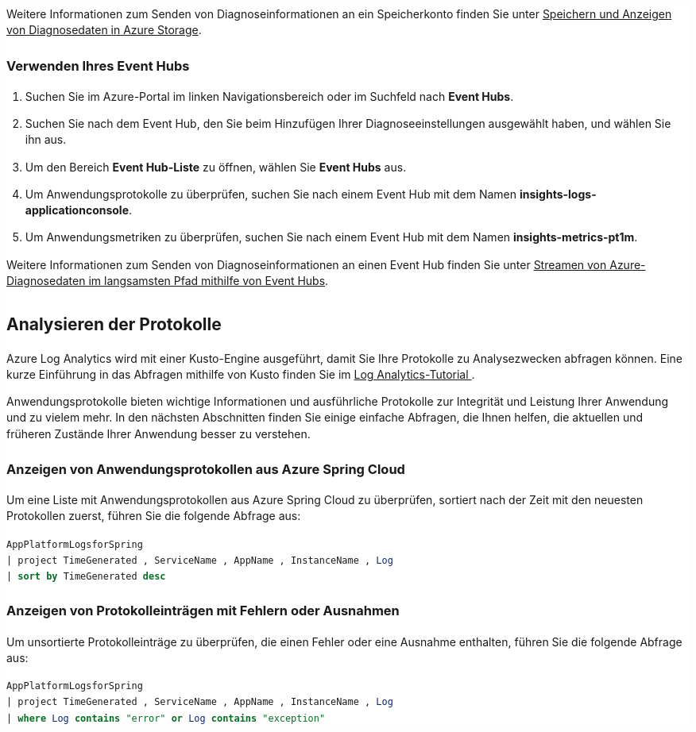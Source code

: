 Weitere Informationen zum Senden von Diagnoseinformationen an ein Speicherkonto finden Sie unter [Speichern und Anzeigen von Diagnosedaten in Azure Storage](../storage/common/storage-introduction.md).

### <a name="use-your-event-hub"></a>Verwenden Ihres Event Hubs

1. Suchen Sie im Azure-Portal im linken Navigationsbereich oder im Suchfeld nach **Event Hubs**.

1. Suchen Sie nach dem Event Hub, den Sie beim Hinzufügen Ihrer Diagnoseeinstellungen ausgewählt haben, und wählen Sie ihn aus.
1. Um den Bereich **Event Hub-Liste** zu öffnen, wählen Sie **Event Hubs** aus.
1. Um Anwendungsprotokolle zu überprüfen, suchen Sie nach einem Event Hub mit dem Namen **insights-logs-applicationconsole**.
1. Um Anwendungsmetriken zu überprüfen, suchen Sie nach einem Event Hub mit dem Namen **insights-metrics-pt1m**.

Weitere Informationen zum Senden von Diagnoseinformationen an einen Event Hub finden Sie unter [Streamen von Azure-Diagnosedaten im langsamsten Pfad mithilfe von Event Hubs](../azure-monitor/agents/diagnostics-extension-stream-event-hubs.md).

## <a name="analyze-the-logs"></a>Analysieren der Protokolle

Azure Log Analytics wird mit einer Kusto-Engine ausgeführt, damit Sie Ihre Protokolle zu Analysezwecken abfragen können. Eine kurze Einführung in das Abfragen mithilfe von Kusto finden Sie im [Log Analytics-Tutorial ](../azure-monitor/logs/log-analytics-tutorial.md).

Anwendungsprotokolle bieten wichtige Informationen und ausführliche Protokolle zur Integrität und Leistung Ihrer Anwendung und zu vielem mehr. In den nächsten Abschnitten finden Sie einige einfache Abfragen, die Ihnen helfen, die aktuellen und früheren Zustände Ihrer Anwendung besser zu verstehen.

### <a name="show-application-logs-from-azure-spring-cloud"></a>Anzeigen von Anwendungsprotokollen aus Azure Spring Cloud

Um eine Liste mit Anwendungsprotokollen aus Azure Spring Cloud zu überprüfen, sortiert nach der Zeit mit den neuesten Protokollen zuerst, führen Sie die folgende Abfrage aus:

```sql
AppPlatformLogsforSpring
| project TimeGenerated , ServiceName , AppName , InstanceName , Log
| sort by TimeGenerated desc
```

### <a name="show-logs-entries-containing-errors-or-exceptions"></a>Anzeigen von Protokolleinträgen mit Fehlern oder Ausnahmen

Um unsortierte Protokolleinträge zu überprüfen, die einen Fehler oder eine Ausnahme enthalten, führen Sie die folgende Abfrage aus:

```sql
AppPlatformLogsforSpring
| project TimeGenerated , ServiceName , AppName , InstanceName , Log
| where Log contains "error" or Log contains "exception"
```

